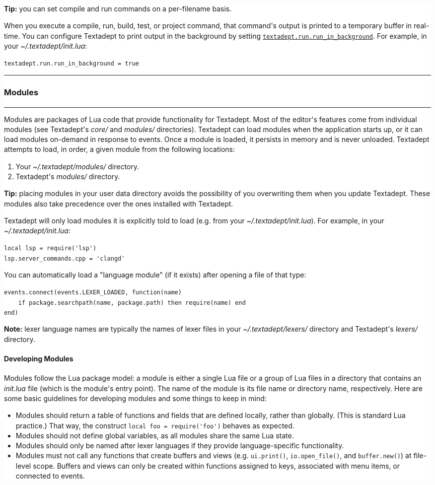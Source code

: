 **Tip:** you can set compile and run commands on a per-filename basis.

When you execute a compile, run, build, test, or project command, that command's output is printed
to a temporary buffer in real-time. You can configure Textadept to print output in the background
by setting [`textadept.run.run_in_background`][]. For example, in your *~/.textadept/init.lua*:

	textadept.run.run_in_background = true

[`textadept.run.run_without_prompt`]: api.html#textadept.run.run_without_prompt
[`textadept.run.compile_commands`]: api.html#textadept.run.compile_commands
[`textadept.run.run_commands`]: api.html#textadept.run.run_commands
[`textadept.run.build_commands`]: api.html#textadept.run.build_commands
[`textadept.run.test_commands`]: api.html#textadept.run.test_commands
[`textadept.run.run_project_commands`]: api.html#textadept.run.run_project_commands
[`textadept.run.run_in_background`]: api.html#textadept.run.run_in_background

---
### Modules
---

Modules are packages of Lua code that provide functionality for Textadept. Most of the
editor's features come from individual modules (see Textadept's *core/* and *modules/*
directories). Textadept can load modules when the application starts up, or it can load modules
on-demand in response to events. Once a module is loaded, it persists in memory and is never
unloaded. Textadept attempts to load, in order, a given module from the following locations:

1. Your *~/.textadept/modules/* directory.
2. Textadept's *modules/* directory.

**Tip:** placing modules in your user data directory avoids the possibility of you overwriting
them when you update Textadept. These modules also take precedence over the ones installed
with Textadept.

Textadept will only load modules it is explicitly told to load (e.g. from your
*~/.textadept/init.lua*). For example, in your *~/.textadept/init.lua*:

	local lsp = require('lsp')
	lsp.server_commands.cpp = 'clangd'

You can automatically load a "language module" (if it exists) after opening a file of that type:

	events.connect(events.LEXER_LOADED, function(name)
		if package.searchpath(name, package.path) then require(name) end
	end)

**Note:** lexer language names are typically the names of lexer files in your
*~/.textadept/lexers/* directory and Textadept's *lexers/* directory.

#### Developing Modules

Modules follow the Lua package model: a module is either a single Lua file or a group of Lua files
in a directory that contains an *init.lua* file (which is the module's entry point). The name
of the module is its file name or directory name, respectively. Here are some basic guidelines
for developing modules and some things to keep in mind:

- Modules should return a table of functions and fields that are defined locally, rather than
  globally. (This is standard Lua practice.) That way, the construct `local foo = require('foo')`
  behaves as expected.
- Modules should not define global variables, as all modules share the same Lua state.
- Modules should only be named after lexer languages if they provide language-specific
  functionality.
- Modules must not call any functions that create buffers and views (e.g. `ui.print()`,
  `io.open_file()`, and `buffer.new()`) at file-level scope. Buffers and views can only be
  created within functions assigned to keys, associated with menu items, or connected to events.


[Lua]: https://www.lua.org
[roughly the same amount of code]: index.html#plots
[Lua Quick Reference]: https://orbitalquark.github.io/lua-quick-reference
[Lua API]: api.html
[Qt]: https://www.qt.io
[GTK]: https://gtk.org
[ncurses]: https://invisible-island.net/ncurses/ncurses.html
[1]: https://github.com/orbitalquark/textadept/releases
[2]: changelog.html
[`args.register()`]: api.html#args.register
[`textadept.menu.menubar`]: api.html#textadept.menu.menubar
[`textadept.menu.tab_context_menu`]: api.html#textadept.menu.tab_context_menu
[`ui.tabs`]: api.html#ui.tabs
[`ui.buffer_list_zorder`]: api.html#ui.buffer_list_zorder
[`buffer`]: api.html#buffer
[`view`]: api.html#view
[`textadept.menu.context_menu`]: api.html#textadept.menu.context_menu
[`ui.find.highlight_all_matches`]: api.html#ui.find.highlight_all_matches
[`ui.find_in_files_filters`]: api.html#ui.find.find_in_files_filters
[Lua extensions]: api.html#ui.command_entry
[Lua API]: api.html
[`buffer`]: api.html#buffer
[`view`]: api.html#view
[`ui`]: api.html#ui
[`textadept`]: api.html#textadept
[`textadept.editing.filter_through()`]: api.html#textadept.editing.filter_through
[`io.quick_open_filters`]: api.html#io.quick_open_filters
[`io.quick_open_max`]: api.html#io.quick_open_max
[`lexer.detect_patterns`]: api.html#lexer.detect_patterns
[`lexer.detect_extensions`]: api.html#lexer.detect_extensions
[lexer]: api.html#lexer
[`io.encodings`]: api.html#io.encodings
[`buffer:set_encoding()`]: api.html#buffer.set_encoding
[key bindings list]: api.html#textadept.keys
[`textadept.editing.auto_pairs`]: api.html#textadept.editing.auto_pairs
[`textadept.editing.typeover_auto_paired`]: api.html#textadept.editing.typeover_auto_paired
[`textadept.editing.highlight_words`]: api.html#textadept.editing.highlight_words
[Language Server Protocol module]: https://github.com/orbitalquark/textadept-lsp
[`textadept.editing.autocomplete_all_words`]: api.html#textadept.editing.autocomplete_all_words
[autocompleter]: api.html#textadept.editing.autocompleters
[`textadept.editing.auto_pairs`]: api.html#textadept.editing.auto_pairs
[`textadept.editing.auto_enclose`]: api.html#textadept.editing.auto_enclose
[`snippets`]: api.html#_G.snippets
[snippets documentation]: api.html#textadept.snippets
[`keys`]: api.html#keys
[`keys.KEYSYMS`]: api.html#keys.KEYSYMS
[keys documentation]: api.html#keys
[`events.LEXER_LOADED`]: api.html#events.LEXER_LOADED
[colors]: api.html#view.colors
[text display settings]: api.html#view.styles
[`view:set_theme()`]: api.html#view.set_theme
[`reset()`]: api.html#reset
[GTK Themes]: https://www.gnome-look.org/browse?cat=135&ord=latest
[GTK CSS]: https://docs.gtk.org/gtk3/css-overview.html
[Lua 5.4]: https://www.lua.org/manual/5.4
[`buffer`]: api.html#buffer
[interactive dialog]: api.html#ui.dialogs
[project command]: api.html#textadept.run.run_project
[event]: api.html#events
[spawn]: api.html#os.spawn
[Lua API]: api.html
[CMake]: https://cmake.org
[GNU C compiler]: https://gcc.gnu.org
[Microsoft Visual Studio]: https://visualstudio.microsoft.com/
[Clang]: https://clang.llvm.org
[Qt]: https://www.qt.io
[GTK]: https://www.gtk.org/download/linux.php
[ncurses]: https://invisible-island.net/ncurses/#download_ncurses
[XCode]: https://developer.apple.com/xcode/
[`buffer:register_image()`]: api.html#buffer.register_image
[Qt]: https://www.qt.io
[GTK]: https://www.gtk.org
[Scintilla]: https://scintilla.org
[Lexilla]: https://scintilla.org/Lexilla.html
[Scinterm]: https://orbitalquark.github.io/scinterm
[Scintillua]: https://orbitalquark.github.io/scintillua
[Lua]: https://www.lua.org
[LPeg]: http://www.inf.puc-rio.br/~roberto/lpeg/lpeg.html
[LuaFileSystem]: https://keplerproject.github.io/luafilesystem
[Lua-std-regex]: https://github.com/orbitalquark/lua-std-regex
[ncurses]: https://invisible-island.net/ncurses
[pdcurses]: http://pdcurses.sourceforge.net
[cdk]: https://invisible-island.net/cdk
[libtermkey]: http://www.leonerd.org.uk/code/libtermkey
[iconv]: https://www.gnu.org/software/libiconv
[SingleApplication]: https://github.com/itay-grudev/SingleApplication
[reproc]: https://github.com/DaanDeMeyer/reproc
[OSX]: api.html#OSX
[new_*]: api.html#_SCINTILLA.new_image_type
[tab_label]: api.html#buffer.tab_label
[KEYPRESS]: api.html#events.KEYPRESS
[TAB_CLICKED]: api.html#events.TAB_CLICKED
[MOUSE]: api.html#events.MOUSE
[ensure_final_newline]: api.html#io.ensure_final_newline
[quick_open()]: api.html#io.quick_open
[names()]: api.html#lexer.names
[view.colors]: api.html#view.colors
[view.styles]: api.html#view.styles
[tag()]: api.html#lexer.tag
[after_set()]: api.html#lexer.after_set
[word_match()]: api.html#lexer.word_match
[set_word_list()]: api.html#lexer.set_word_list
[number_()]: api.html#lexer.number_
[to_eol()]: api.html#lexer.to_eol
[auto_pairs]: api.html#textadept.editing.auto_pairs
[typeover_auto_paired]: api.html#textadept.editing.typeover_auto_paired
[lexer.detect_extensions]: api.html#lexer.detect_extensions
[lexer.detect_patterns]: api.html#lexer.detect_patterns
[play()]: api.html#textadept.macros.play
[run_project()]: api.html#textadept.run.run_project
[run_project_commands]: api.html#textadept.run.run_project_commands
[INDIC_WARNING]: api.html#textadept.run.INDIC_WARNING
[INDIC_ERROR]: api.html#textadept.run.INDIC_ERROR
[transform_methods]: api.html#textadept.snippets.transform_methods
[variables]: api.html#textadept.snippets.variables
[output()]: api.html#ui.output
[print_silent()]: api.html#ui.print_silent
[output_silent()]: api.html#ui.output_silent
[print_to()]: api.html#ui.print_to
[switch_buffer()]: api.html#ui.switch_buffer
[buffer_list_zorder]: api.html#ui.buffer_list_zorder
[suspend()]: api.html#ui.suspend
[run()]: api.html#ui.command_entry.run
[message()]: api.html#ui.dialogs.message
[input()]: api.html#ui.dialogs.input
[open()]: api.html#ui.dialogs.open
[save()]: api.html#ui.dialogs.save
[progress()]: api.html#ui.dialogs.progress
[list()]: api.html#ui.dialogs.list
[set_styles()]: api.html#view.set_styles
[styles]: api.html#view.styles
[convention]: api.html#migrating-legacy-lexers
[`events.LEXER_LOADED`]: api.html#events.LEXER_LOADED
[`buffer.lexer_language`]: api.html#buffer.lexer_language
[snippets]: api.html#textadept.snippets
[migrated]: api.html#migrating-legacy-snippets
[key bindings]: api.html#textadept.keys